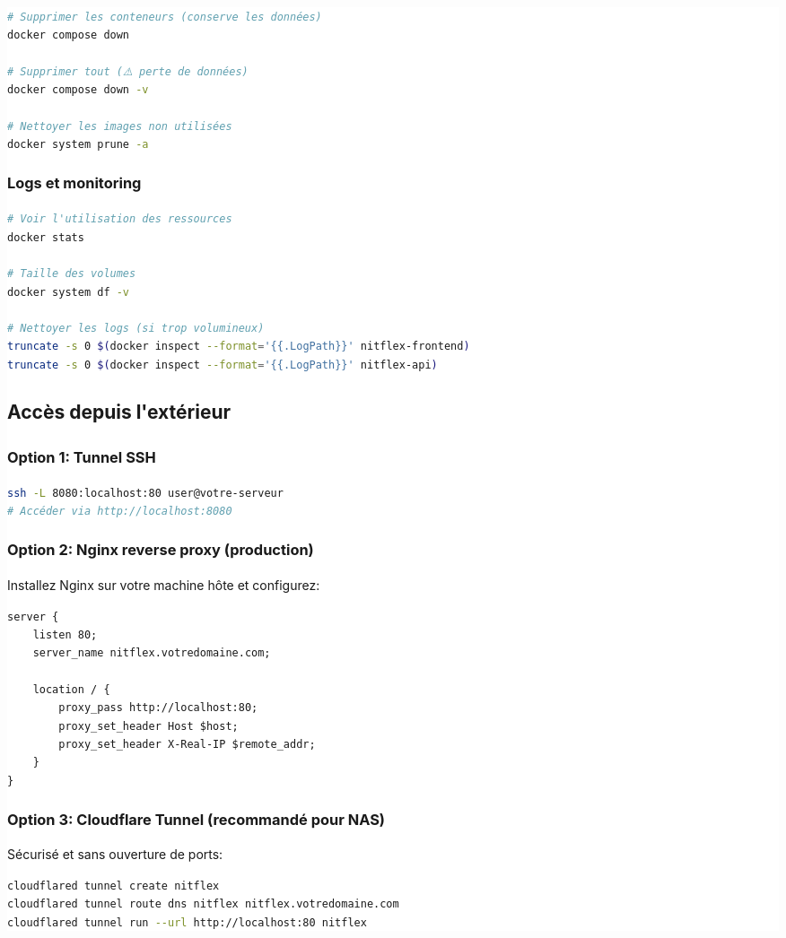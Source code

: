 ```bash
# Supprimer les conteneurs (conserve les données)
docker compose down

# Supprimer tout (⚠️ perte de données)
docker compose down -v

# Nettoyer les images non utilisées
docker system prune -a
```

### Logs et monitoring

```bash
# Voir l'utilisation des ressources
docker stats

# Taille des volumes
docker system df -v

# Nettoyer les logs (si trop volumineux)
truncate -s 0 $(docker inspect --format='{{.LogPath}}' nitflex-frontend)
truncate -s 0 $(docker inspect --format='{{.LogPath}}' nitflex-api)
```

## Accès depuis l'extérieur

### Option 1: Tunnel SSH
```bash
ssh -L 8080:localhost:80 user@votre-serveur
# Accéder via http://localhost:8080
```

### Option 2: Nginx reverse proxy (production)

Installez Nginx sur votre machine hôte et configurez:

```nginx
server {
    listen 80;
    server_name nitflex.votredomaine.com;

    location / {
        proxy_pass http://localhost:80;
        proxy_set_header Host $host;
        proxy_set_header X-Real-IP $remote_addr;
    }
}
```

### Option 3: Cloudflare Tunnel (recommandé pour NAS)

Sécurisé et sans ouverture de ports:
```bash
cloudflared tunnel create nitflex
cloudflared tunnel route dns nitflex nitflex.votredomaine.com
cloudflared tunnel run --url http://localhost:80 nitflex
```
